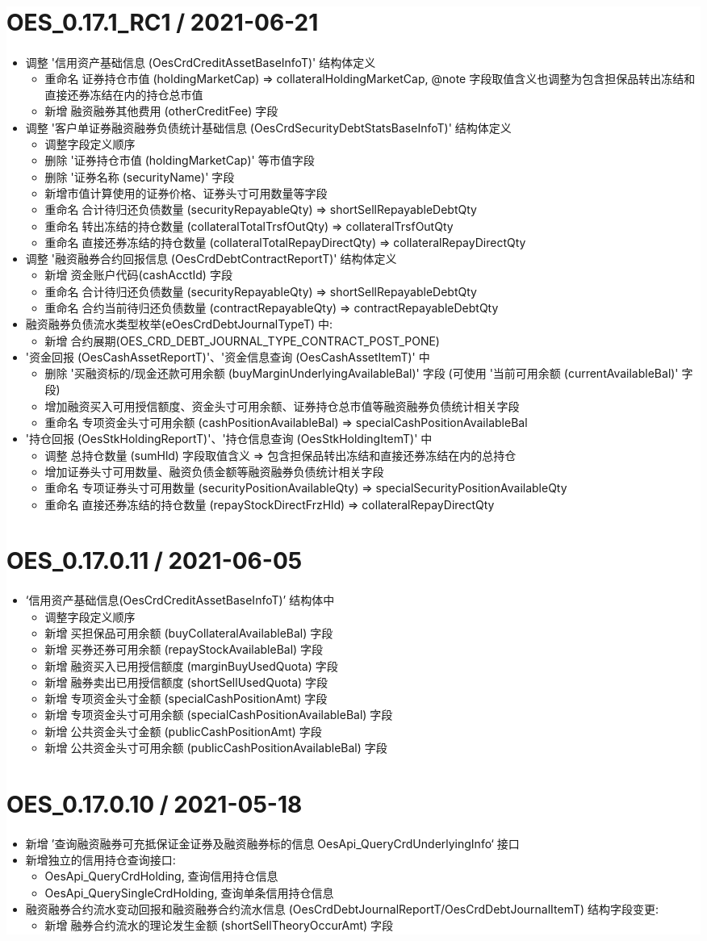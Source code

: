 OES_0.17.1_RC1 / 2021-06-21
==============================================

  * 调整 '信用资产基础信息 (OesCrdCreditAssetBaseInfoT)' 结构体定义
    - 重命名 证券持仓市值 (holdingMarketCap) => collateralHoldingMarketCap,
      @note 字段取值含义也调整为包含担保品转出冻结和直接还券冻结在内的持仓总市值
    - 新增 融资融券其他费用 (otherCreditFee) 字段
  * 调整 '客户单证券融资融券负债统计基础信息 (OesCrdSecurityDebtStatsBaseInfoT)' 结构体定义
    - 调整字段定义顺序
    - 删除 '证券持仓市值 (holdingMarketCap)' 等市值字段
    - 删除 '证券名称 (securityName)' 字段
    - 新增市值计算使用的证券价格、证券头寸可用数量等字段
    - 重命名 合计待归还负债数量 (securityRepayableQty) => shortSellRepayableDebtQty
    - 重命名 转出冻结的持仓数量 (collateralTotalTrsfOutQty) => collateralTrsfOutQty
    - 重命名 直接还券冻结的持仓数量 (collateralTotalRepayDirectQty) => collateralRepayDirectQty
  * 调整 '融资融券合约回报信息 (OesCrdDebtContractReportT)' 结构体定义
    - 新增 资金账户代码(cashAcctId) 字段
    - 重命名 合计待归还负债数量 (securityRepayableQty) => shortSellRepayableDebtQty
    - 重命名 合约当前待归还负债数量 (contractRepayableQty) => contractRepayableDebtQty
  * 融资融券负债流水类型枚举(eOesCrdDebtJournalTypeT) 中:
    - 新增 合约展期(OES_CRD_DEBT_JOURNAL_TYPE_CONTRACT_POST_PONE)
  * '资金回报 (OesCashAssetReportT)'、'资金信息查询 (OesCashAssetItemT)' 中
    - 删除 '买融资标的/现金还款可用余额 (buyMarginUnderlyingAvailableBal)' 字段 (可使用 '当前可用余额 (currentAvailableBal)' 字段)
    - 增加融资买入可用授信额度、资金头寸可用余额、证券持仓总市值等融资融券负债统计相关字段
    - 重命名 专项资金头寸可用余额 (cashPositionAvailableBal) => specialCashPositionAvailableBal
  * '持仓回报 (OesStkHoldingReportT)'、'持仓信息查询 (OesStkHoldingItemT)' 中
    - 调整 总持仓数量 (sumHld) 字段取值含义 => 包含担保品转出冻结和直接还券冻结在内的总持仓
    - 增加证券头寸可用数量、融资负债金额等融资融券负债统计相关字段
    - 重命名 专项证券头寸可用数量 (securityPositionAvailableQty) => specialSecurityPositionAvailableQty
    - 重命名 直接还券冻结的持仓数量 (repayStockDirectFrzHld) => collateralRepayDirectQty

OES_0.17.0.11 / 2021-06-05
==============================================

  * ‘信用资产基础信息(OesCrdCreditAssetBaseInfoT)’ 结构体中
    - 调整字段定义顺序
    - 新增 买担保品可用余额 (buyCollateralAvailableBal) 字段
    - 新增 买券还券可用余额 (repayStockAvailableBal) 字段
    - 新增 融资买入已用授信额度 (marginBuyUsedQuota) 字段
    - 新增 融券卖出已用授信额度 (shortSellUsedQuota) 字段
    - 新增 专项资金头寸金额 (specialCashPositionAmt) 字段
    - 新增 专项资金头寸可用余额 (specialCashPositionAvailableBal) 字段
    - 新增 公共资金头寸金额 (publicCashPositionAmt) 字段
    - 新增 公共资金头寸可用余额 (publicCashPositionAvailableBal) 字段

OES_0.17.0.10 / 2021-05-18
==============================================

  * 新增 ’查询融资融券可充抵保证金证券及融资融券标的信息 OesApi_QueryCrdUnderlyingInfo‘ 接口
  * 新增独立的信用持仓查询接口:
    - OesApi_QueryCrdHolding, 查询信用持仓信息
    - OesApi_QuerySingleCrdHolding, 查询单条信用持仓信息
  * 融资融券合约流水变动回报和融资融券合约流水信息 (OesCrdDebtJournalReportT/OesCrdDebtJournalItemT) 结构字段变更:
    - 新增 融券合约流水的理论发生金额 (shortSellTheoryOccurAmt) 字段
